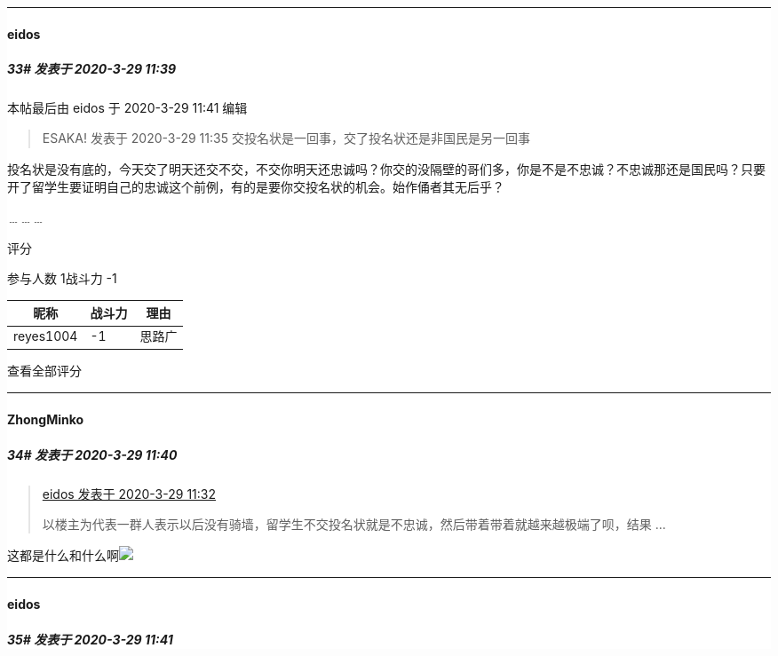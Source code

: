 




*****

####  eidos  
##### 33#       发表于 2020-3-29 11:39



 本帖最后由 eidos 于 2020-3-29 11:41 编辑 
<blockquote>ESAKA! 发表于 2020-3-29 11:35
交投名状是一回事，交了投名状还是非国民是另一回事</blockquote>
投名状是没有底的，今天交了明天还交不交，不交你明天还忠诚吗？你交的没隔壁的哥们多，你是不是不忠诚？不忠诚那还是国民吗？只要开了留学生要证明自己的忠诚这个前例，有的是要你交投名状的机会。始作俑者其无后乎？



﹍﹍﹍

评分





 参与人数 1战斗力 -1

|昵称|战斗力|理由|
|----|---|---|
| reyes1004|-1|思路广|



查看全部评分






*****

####  ZhongMinko  
##### 34#       发表于 2020-3-29 11:40



<blockquote><a href="httphttps://bbs.saraba1st.com/2b/forum.php?mod=redirect&amp;goto=findpost&amp;pid=46911263&amp;ptid=1921427" target="_blank">eidos 发表于 2020-3-29 11:32</a>

以楼主为代表一群人表示以后没有骑墙，留学生不交投名状就是不忠诚，然后带着带着就越来越极端了呗，结果 ...</blockquote>
这都是什么和什么啊<img src="https://static.saraba1st.com/image/smiley/face2017/068.png" referrerpolicy="no-referrer">







*****

####  eidos  
##### 35#       发表于 2020-3-29 11:41

